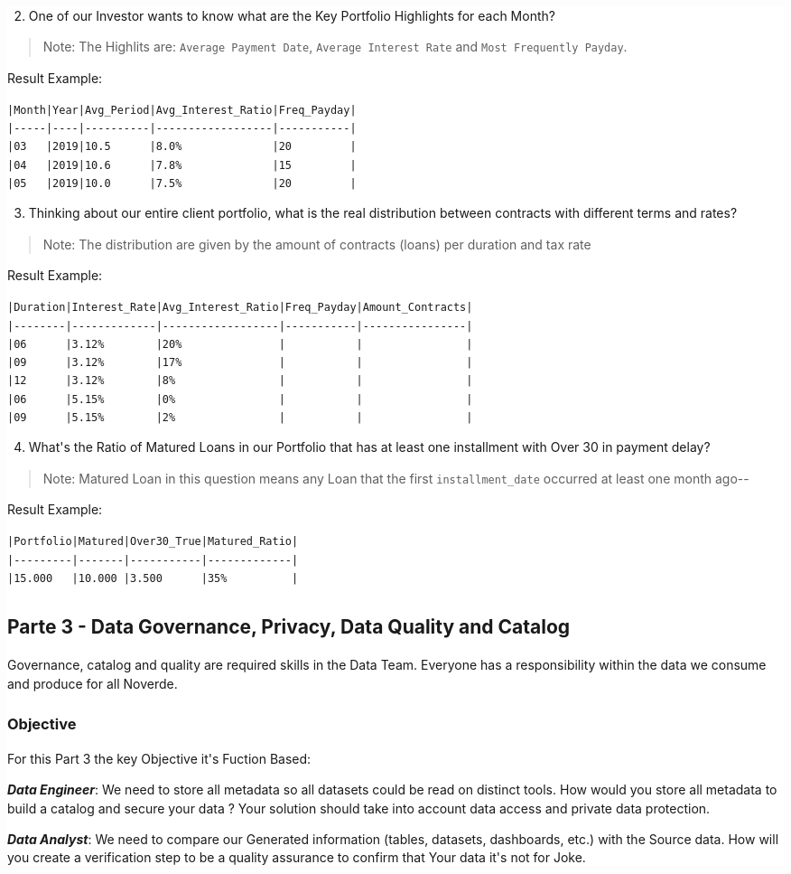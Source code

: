 2) One of our Investor wants to know what are the Key Portfolio Highlights for each Month?
  > Note: The Highlits are: `Average Payment Date`, `Average Interest Rate` and `Most Frequently Payday`.

  Result Example:
  ```
  |Month|Year|Avg_Period|Avg_Interest_Ratio|Freq_Payday|
  |-----|----|----------|------------------|-----------|
  |03   |2019|10.5      |8.0%              |20         |
  |04   |2019|10.6      |7.8%              |15         |
  |05   |2019|10.0      |7.5%              |20         |
  ```

3)	Thinking about our entire client portfolio, what is the real distribution between contracts with different terms and rates?
  > Note: The distribution are given by the amount of contracts (loans) per duration and tax rate

  Result Example:
  ```
  |Duration|Interest_Rate|Avg_Interest_Ratio|Freq_Payday|Amount_Contracts|
  |--------|-------------|------------------|-----------|----------------|
  |06      |3.12%        |20%               |           |                |
  |09      |3.12%        |17%               |           |                |
  |12      |3.12%        |8%                |           |                |
  |06      |5.15%        |0%                |           |                |
  |09      |5.15%        |2%                |           |                |
  ```

4)	What's the Ratio of Matured Loans in our Portfolio that has at least one installment with Over 30 in payment delay?
  > Note: Matured Loan in this question means any Loan that the first `installment_date` occurred at least one month ago--

  Result Example:
  ```
  |Portfolio|Matured|Over30_True|Matured_Ratio|
  |---------|-------|-----------|-------------|
  |15.000   |10.000 |3.500      |35%          |
  ```

## Parte 3 - Data Governance, Privacy, Data Quality and Catalog 

Governance, catalog and quality are required skills in the Data Team. Everyone has a responsibility within the data we consume and produce for all Noverde.

### Objective

For this Part 3 the key Objective it's Fuction Based:
 
 __*Data Engineer*__: We need to store all metadata so all datasets could be read on distinct tools. How would you store all metadata to build a catalog and secure your data ? Your solution should take into account data access and private data protection.
 
 __*Data Analyst*__: We need to compare our Generated information (tables, datasets, dashboards, etc.) with the Source data. How will you create a verification step to be a quality assurance to confirm that Your data it's not for Joke.
